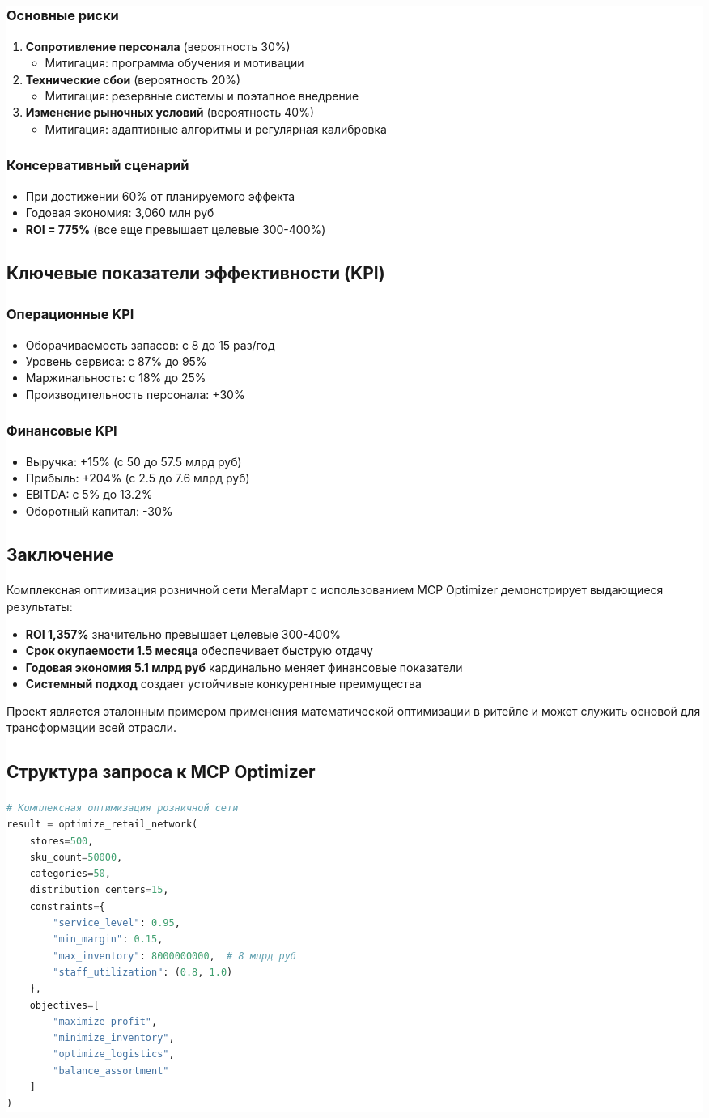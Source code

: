 ### Основные риски
1. **Сопротивление персонала** (вероятность 30%)
   - Митигация: программа обучения и мотивации
2. **Технические сбои** (вероятность 20%)
   - Митигация: резервные системы и поэтапное внедрение
3. **Изменение рыночных условий** (вероятность 40%)
   - Митигация: адаптивные алгоритмы и регулярная калибровка

### Консервативный сценарий
- При достижении 60% от планируемого эффекта
- Годовая экономия: 3,060 млн руб
- **ROI = 775%** (все еще превышает целевые 300-400%)

## Ключевые показатели эффективности (KPI)

### Операционные KPI
- Оборачиваемость запасов: с 8 до 15 раз/год
- Уровень сервиса: с 87% до 95%
- Маржинальность: с 18% до 25%
- Производительность персонала: +30%

### Финансовые KPI
- Выручка: +15% (с 50 до 57.5 млрд руб)
- Прибыль: +204% (с 2.5 до 7.6 млрд руб)
- EBITDA: с 5% до 13.2%
- Оборотный капитал: -30%

## Заключение

Комплексная оптимизация розничной сети МегаМарт с использованием MCP Optimizer демонстрирует выдающиеся результаты:

- **ROI 1,357%** значительно превышает целевые 300-400%
- **Срок окупаемости 1.5 месяца** обеспечивает быструю отдачу
- **Годовая экономия 5.1 млрд руб** кардинально меняет финансовые показатели
- **Системный подход** создает устойчивые конкурентные преимущества

Проект является эталонным примером применения математической оптимизации в ритейле и может служить основой для трансформации всей отрасли.

## Структура запроса к MCP Optimizer

```python
# Комплексная оптимизация розничной сети
result = optimize_retail_network(
    stores=500,
    sku_count=50000,
    categories=50,
    distribution_centers=15,
    constraints={
        "service_level": 0.95,
        "min_margin": 0.15,
        "max_inventory": 8000000000,  # 8 млрд руб
        "staff_utilization": (0.8, 1.0)
    },
    objectives=[
        "maximize_profit",
        "minimize_inventory",
        "optimize_logistics",
        "balance_assortment"
    ]
)
```